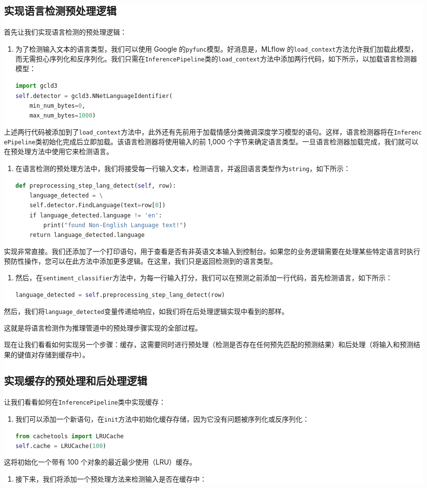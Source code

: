 ## 实现语言检测预处理逻辑

首先让我们实现语言检测的预处理逻辑：

1.  为了检测输入文本的语言类型，我们可以使用 Google 的`pyfunc`模型。好消息是，MLflow 的`load_context`方法允许我们加载此模型，而无需担心序列化和反序列化。我们只需在`InferencePipeline`类的`load_context`方法中添加两行代码，如下所示，以加载语言检测器模型：

    ```py
    import gcld3
    self.detector = gcld3.NNetLanguageIdentifier(
        min_num_bytes=0,
        max_num_bytes=1000)
    ```

上述两行代码被添加到了`load_context`方法中，此外还有先前用于加载情感分类微调深度学习模型的语句。这样，语言检测器将在`InferencePipeline`类初始化完成后立即加载。该语言检测器将使用输入的前 1,000 个字节来确定语言类型。一旦语言检测器加载完成，我们就可以在预处理方法中使用它来检测语言。

1.  在语言检测的预处理方法中，我们将接受每一行输入文本，检测语言，并返回语言类型作为`string`，如下所示：

    ```py
    def preprocessing_step_lang_detect(self, row):
        language_detected = \
        self.detector.FindLanguage(text=row[0])
        if language_detected.language != 'en':
            print("found Non-English Language text!")
        return language_detected.language
    ```

实现非常直接。我们还添加了一个打印语句，用于查看是否有非英语文本输入到控制台。如果您的业务逻辑需要在处理某些特定语言时执行预防性操作，您可以在此方法中添加更多逻辑。在这里，我们只是返回检测到的语言类型。

1.  然后，在`sentiment_classifier`方法中，为每一行输入打分，我们可以在预测之前添加一行代码，首先检测语言，如下所示：

    ```py
    language_detected = self.preprocessing_step_lang_detect(row)
    ```

然后，我们将`language_detected`变量传递给响应，如我们将在后处理逻辑实现中看到的那样。

这就是将语言检测作为推理管道中的预处理步骤实现的全部过程。

现在让我们看看如何实现另一个步骤：缓存，这需要同时进行预处理（检测是否存在任何预先匹配的预测结果）和后处理（将输入和预测结果的键值对存储到缓存中）。

## 实现缓存的预处理和后处理逻辑

让我们看看如何在`InferencePipeline`类中实现缓存：

1.  我们可以添加一个新语句，在`init`方法中初始化缓存存储，因为它没有问题被序列化或反序列化：

    ```py
    from cachetools import LRUCache
    self.cache = LRUCache(100)
    ```

这将初始化一个带有 100 个对象的最近最少使用（LRU）缓存。

1.  接下来，我们将添加一个预处理方法来检测输入是否在缓存中：
